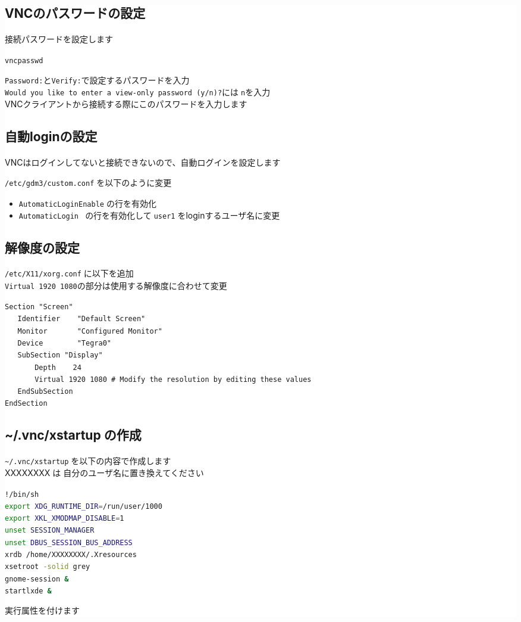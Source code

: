 ## VNCのパスワードの設定
接続パスワードを設定します  

```bash
vncpasswd
```

``Password:``と``Verify:``で設定するパスワードを入力  
``Would you like to enter a view-only password (y/n)?``には ``n``を入力  
VNCクライアントから接続する際にこのパスワードを入力します  

## 自動loginの設定
VNCはログインしてないと接続できないので、自動ログインを設定します  

``/etc/gdm3/custom.conf`` を以下のように変更  
- ``AutomaticLoginEnable`` の行を有効化
- ``AutomaticLogin `` の行を有効化して ``user1`` をloginするユーザ名に変更  

##  解像度の設定
``/etc/X11/xorg.conf`` に以下を追加   
``Virtual 1920 1080``の部分は使用する解像度に合わせて変更  

```
Section "Screen"
   Identifier    "Default Screen"
   Monitor       "Configured Monitor"
   Device        "Tegra0"
   SubSection "Display"
       Depth    24
       Virtual 1920 1080 # Modify the resolution by editing these values
   EndSubSection
EndSection
```

## ~/.vnc/xstartup の作成
``~/.vnc/xstartup`` を以下の内容で作成します  
XXXXXXXX は 自分のユーザ名に置き換えてください  

```bash
!/bin/sh
export XDG_RUNTIME_DIR=/run/user/1000
export XKL_XMODMAP_DISABLE=1
unset SESSION_MANAGER
unset DBUS_SESSION_BUS_ADDRESS
xrdb /home/XXXXXXXX/.Xresources
xsetroot -solid grey
gnome-session &
startlxde &
```

実行属性を付けます  

